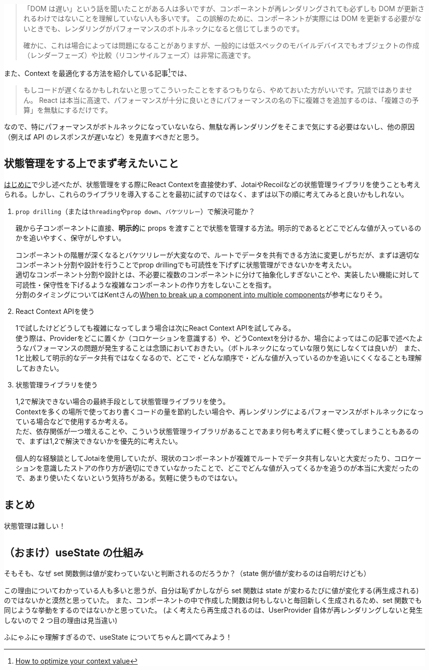 > 「DOM は遅い」という話を聞いたことがある人は多いですが、コンポーネントが再レンダリングされても必ずしも DOM が更新されるわけではないことを理解していない人も多いです。
> この誤解のために、コンポーネントが実際には DOM を更新する必要がないときでも、レンダリングがパフォーマンスのボトルネックになると信じてしまうのです。
>
> 確かに、これは場合によっては問題になることがありますが、一般的には低スペックのモバイルデバイスでもオブジェクトの作成（レンダーフェーズ）や比較（リコンサイルフェーズ）は非常に高速です。

また、Context を最適化する方法を紹介している記事[^4]では、

> もしコードが遅くなるかもしれないと思ってこういったことをするつもりなら、やめておいた方がいいです。冗談ではありません。
> React は本当に高速で、パフォーマンスが十分に良いときにパフォーマンスの名の下に複雑さを追加するのは、「複雑さの予算」を無駄にするだけです。

なので、特にパフォーマンスがボトルネックになっていないなら、無駄な再レンダリングをそこまで気にする必要はないし、他の原因（例えば API のレスポンスが遅いなど）を見直すべきだと思う。

## 状態管理をする上でまず考えたいこと

[はじめに](#はじめに)で少し述べたが、状態管理をする際にReact Contextを直接使わず、JotaiやRecoilなどの状態管理ライブラリを使うことも考えられる。しかし、これらのライブラリを導入することを最初に試すのではなく、まずは以下の順に考えてみると良いかもしれない。

1. `prop drilling`（または`threading`や`prop down`、`バケツリレー`）で解決可能か？  

    親から子コンポーネントに直接、**明示的**に props を渡すことで状態を管理する方法。明示的であるとどこでどんな値が入っているのかを追いやすく、保守がしやすい。  

    コンポーネントの階層が深くなるとバケツリレーが大変なので、ルートでデータを共有できる方法に変更しがちだが、まずは適切なコンポーネント分割や設計を行うことでprop drillingでも可読性を下げずに状態管理ができないかを考えたい。  
    適切なコンポーネント分割や設計とは、不必要に複数のコンポーネントに分けて抽象化しすぎないことや、実装したい機能に対して可読性・保守性を下げるような複雑なコンポーネントの作り方をしないことを指す。  
    分割のタイミングについてはKentさんの[When to break up a component into multiple components](https://kentcdodds.com/blog/when-to-break-up-a-component-into-multiple-components)が参考になりそう。  

2. React Context APIを使う  

    1で試したけどどうしても複雑になってしまう場合は次にReact Context APIを試してみる。  
    使う際は、Providerをどこに置くか（コロケーションを意識する）や、どうContextを分けるか、場合によってはこの記事で述べたようなパフォーマンスの問題が発生することは念頭においておきたい。（ボトルネックになっていな限り気にしなくては良いが）
    また、1と比較して明示的なデータ共有ではなくなるので、どこで・どんな順序で・どんな値が入っているのかを追いにくくなることも理解しておきたい。

3. 状態管理ライブラリを使う

    1,2で解決できない場合の最終手段として状態管理ライブラリを使う。  
    Contextを多くの場所で使っており書くコードの量を節約したい場合や、再レンダリングによるパフォーマンスがボトルネックになっている場合などで使用するか考える。  
    ただ、依存関係が一つ増えることや、こういう状態管理ライブラリがあることであまり何も考えずに軽く使ってしまうこともあるので、まずは1,2で解決できないかを優先的に考えたい。  

    個人的な経験談としてJotaiを使用していたが、現状のコンポーネントが複雑でルートでデータ共有しないと大変だったり、コロケーションを意識したストアの作り方が適切にできていなかったことで、どこでどんな値が入ってくるかを追うのが本当に大変だったので、あまり使いたくないという気持ちがある。気軽に使うものではない。

## まとめ

状態管理は難しい！

## （おまけ）useState の仕組み

そもそも、なぜ set 関数側は値が変わっていないと判断されるのだろうか？（state 側が値が変わるのは自明だけども）

この理由についてわかっている人も多いと思うが、自分は恥ずかしながら set 関数は state が変わるたびに値が変化する(再生成される)のではないかと漠然と思っていた。
また、コンポーネントの中で作成した関数は何もしないと毎回新しく生成されるため、set 関数でも同じような挙動をするのではないかと思っていた。 (よく考えたら再生成されるのは、UserProvider 自体が再レンダリングしないと発生しないので 2 つ目の理由は見当違い)

ふにゃふにゃ理解すぎるので、useState についてちゃんと調べてみよう！


[^1]: [useContextの注意点](https://ja.react.dev/reference/react/useContext#caveats)
[^2]: [オブジェクトや関数を渡すときの再レンダーの最適化](https://ja.react.dev/reference/react/useContext#optimizing-re-renders-when-passing-objects-and-functions)
[^3]: [Unnecessary re-renders](https://kentcdodds.com/blog/fix-the-slow-render-before-you-fix-the-re-render#unnecessary-re-renders)
[^4]: [How to optimize your context value](https://kentcdodds.com/blog/how-to-optimize-your-context-value)
[^5]: 厳密にはオーバーロードの`function useState<S = undefined>(): [S | undefined, Dispatch<SetStateAction<S | undefined>>]`もある
[^6]: [純粋性：コンポーネントとは数式のようなもの](https://ja.react.dev/learn/keeping-components-pure#purity-components-as-formulas)
[^7]: [GitHub ReactFiberHooks.js#L1920-L1932](https://github.com/facebook/react/blob/main/packages/react-reconciler/src/ReactFiberHooks.js#L1920-L1932)